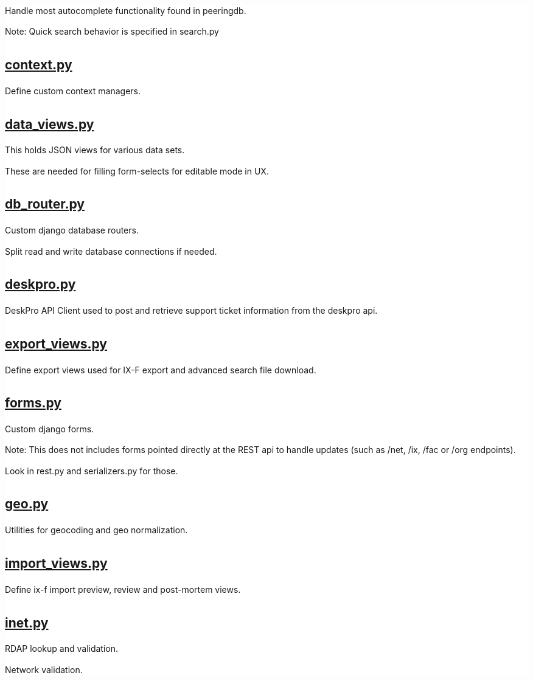 Handle most autocomplete functionality found in peeringdb.

Note: Quick search behavior is specified in search.py

## [context.py](/docs/dev/modules/context.py.md)

Define custom context managers.

## [data_views.py](/docs/dev/modules/data_views.py.md)

This holds JSON views for various data sets.

These are needed for filling form-selects for editable
mode in UX.

## [db_router.py](/docs/dev/modules/db_router.py.md)

Custom django database routers.

Split read and write database connections if needed.

## [deskpro.py](/docs/dev/modules/deskpro.py.md)

DeskPro API Client used to post and retrieve support ticket information
from the deskpro api.

## [export_views.py](/docs/dev/modules/export_views.py.md)

Define export views used for IX-F export and advanced search file download.

## [forms.py](/docs/dev/modules/forms.py.md)

Custom django forms.

Note: This does not includes forms pointed directly
at the REST api to handle updates (such as /net, /ix, /fac or /org endpoints).

Look in rest.py and serializers.py for those.

## [geo.py](/docs/dev/modules/geo.py.md)

Utilities for geocoding and geo normalization.

## [import_views.py](/docs/dev/modules/import_views.py.md)

Define ix-f import preview, review and post-mortem views.

## [inet.py](/docs/dev/modules/inet.py.md)

RDAP lookup and validation.

Network validation.
